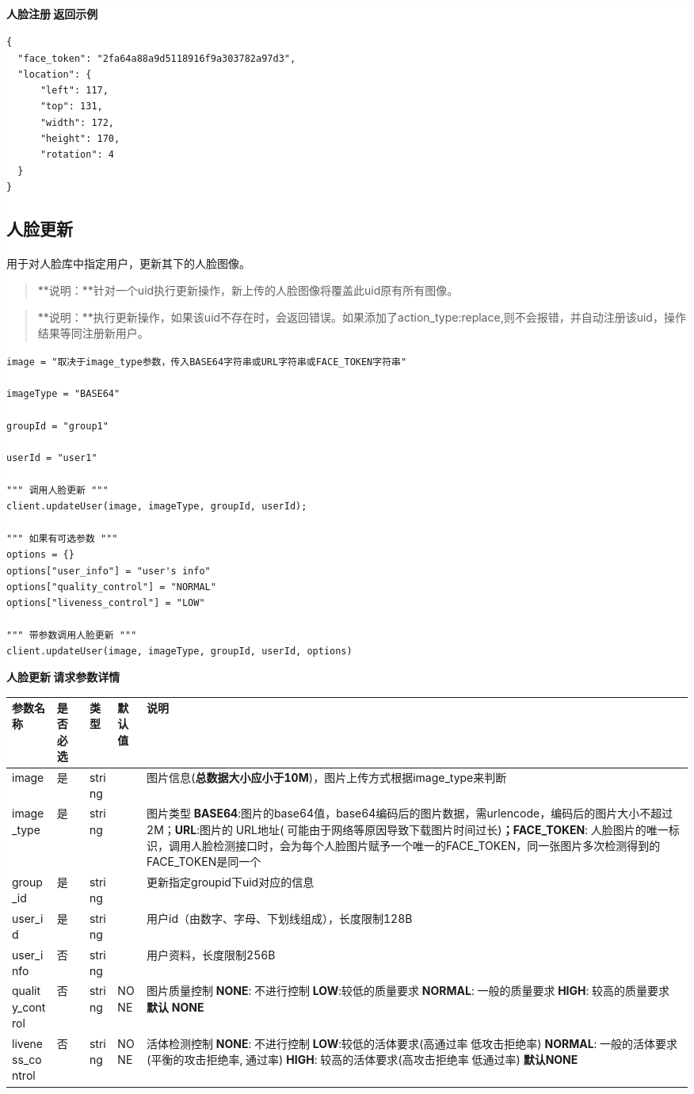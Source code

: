 **人脸注册 返回示例**

```
{
  "face_token": "2fa64a88a9d5118916f9a303782a97d3",
  "location": {
      "left": 117,
      "top": 131,
      "width": 172,
      "height": 170,
      "rotation": 4
  }
}
```

## 人脸更新

用于对人脸库中指定用户，更新其下的人脸图像。

> **说明：**针对一个uid执行更新操作，新上传的人脸图像将覆盖此uid原有所有图像。

> **说明：**执行更新操作，如果该uid不存在时，会返回错误。如果添加了action_type:replace,则不会报错，并自动注册该uid，操作结果等同注册新用户。

```
image = "取决于image_type参数，传入BASE64字符串或URL字符串或FACE_TOKEN字符串"

imageType = "BASE64"

groupId = "group1"

userId = "user1"

""" 调用人脸更新 """
client.updateUser(image, imageType, groupId, userId);

""" 如果有可选参数 """
options = {}
options["user_info"] = "user's info"
options["quality_control"] = "NORMAL"
options["liveness_control"] = "LOW"

""" 带参数调用人脸更新 """
client.updateUser(image, imageType, groupId, userId, options)
```

**人脸更新 请求参数详情**

| 参数名称         | 是否必选 | 类型   | 默认值 | 说明                                                         |
| :--------------- | :------- | :----- | :----- | :----------------------------------------------------------- |
| image            | 是       | string |        | 图片信息(**总数据大小应小于10M**)，图片上传方式根据image_type来判断 |
| image_type       | 是       | string |        | 图片类型 **BASE64**:图片的base64值，base64编码后的图片数据，需urlencode，编码后的图片大小不超过2M；**URL**:图片的 URL地址( 可能由于网络等原因导致下载图片时间过长)**；FACE_TOKEN**: 人脸图片的唯一标识，调用人脸检测接口时，会为每个人脸图片赋予一个唯一的FACE_TOKEN，同一张图片多次检测得到的FACE_TOKEN是同一个 |
| group_id         | 是       | string |        | 更新指定groupid下uid对应的信息                               |
| user_id          | 是       | string |        | 用户id（由数字、字母、下划线组成），长度限制128B             |
| user_info        | 否       | string |        | 用户资料，长度限制256B                                       |
| quality_control  | 否       | string | NONE   | 图片质量控制 **NONE**: 不进行控制 **LOW**:较低的质量要求 **NORMAL**: 一般的质量要求 **HIGH**: 较高的质量要求 **默认 NONE** |
| liveness_control | 否       | string | NONE   | 活体检测控制 **NONE**: 不进行控制 **LOW**:较低的活体要求(高通过率 低攻击拒绝率) **NORMAL**: 一般的活体要求(平衡的攻击拒绝率, 通过率) **HIGH**: 较高的活体要求(高攻击拒绝率 低通过率) **默认NONE** |
